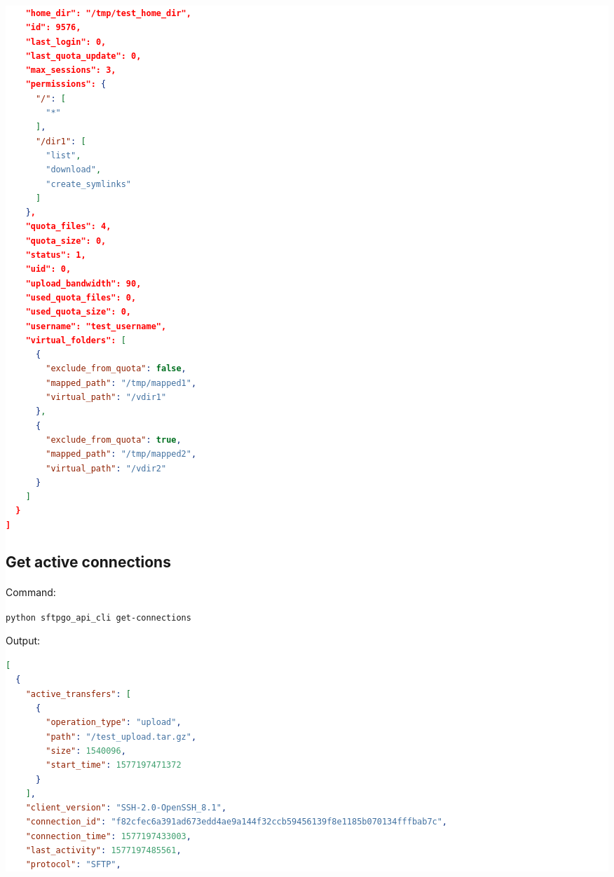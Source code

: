 ```json
    "home_dir": "/tmp/test_home_dir",
    "id": 9576,
    "last_login": 0,
    "last_quota_update": 0,
    "max_sessions": 3,
    "permissions": {
      "/": [
        "*"
      ],
      "/dir1": [
        "list",
        "download",
        "create_symlinks"
      ]
    },
    "quota_files": 4,
    "quota_size": 0,
    "status": 1,
    "uid": 0,
    "upload_bandwidth": 90,
    "used_quota_files": 0,
    "used_quota_size": 0,
    "username": "test_username",
    "virtual_folders": [
      {
        "exclude_from_quota": false,
        "mapped_path": "/tmp/mapped1",
        "virtual_path": "/vdir1"
      },
      {
        "exclude_from_quota": true,
        "mapped_path": "/tmp/mapped2",
        "virtual_path": "/vdir2"
      }
    ]
  }
]
```

## Get active connections

Command:

```console
python sftpgo_api_cli get-connections
```

Output:

```json
[
  {
    "active_transfers": [
      {
        "operation_type": "upload",
        "path": "/test_upload.tar.gz",
        "size": 1540096,
        "start_time": 1577197471372
      }
    ],
    "client_version": "SSH-2.0-OpenSSH_8.1",
    "connection_id": "f82cfec6a391ad673edd4ae9a144f32ccb59456139f8e1185b070134fffbab7c",
    "connection_time": 1577197433003,
    "last_activity": 1577197485561,
    "protocol": "SFTP",
```